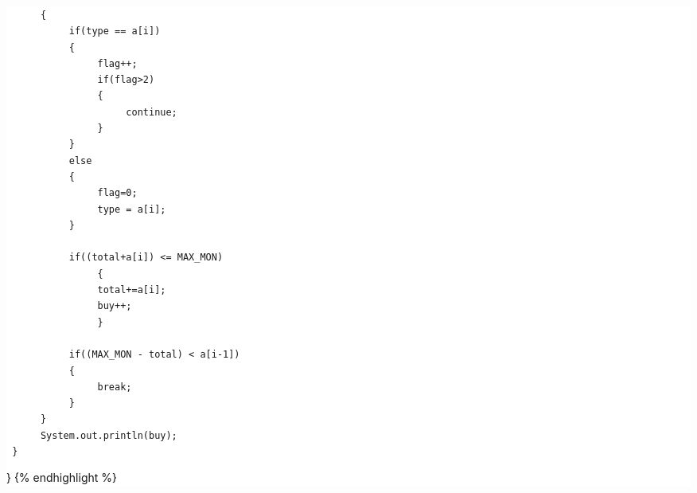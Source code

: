           {
               if(type == a[i])
               {
                    flag++;
                    if(flag>2)
                    {
                         continue;
                    }
               }
               else
               {
                    flag=0;
                    type = a[i];
               }
              
               if((total+a[i]) <= MAX_MON)
                    {
                    total+=a[i];
                    buy++;
                    }
              
               if((MAX_MON - total) < a[i-1])
               {
                    break;
               }
          }
          System.out.println(buy);
     }    
}
{% endhighlight %}
